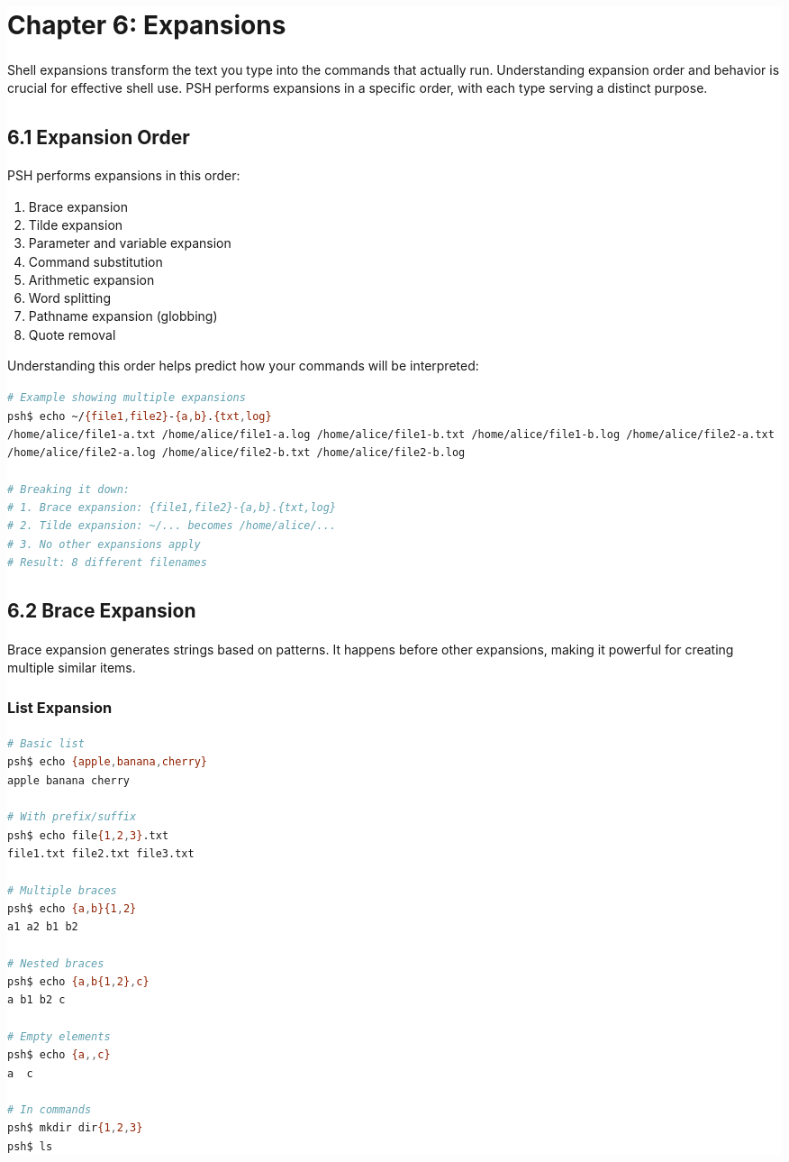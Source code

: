 # Chapter 6: Expansions

Shell expansions transform the text you type into the commands that actually run. Understanding expansion order and behavior is crucial for effective shell use. PSH performs expansions in a specific order, with each type serving a distinct purpose.

## 6.1 Expansion Order

PSH performs expansions in this order:
1. Brace expansion
2. Tilde expansion  
3. Parameter and variable expansion
4. Command substitution
5. Arithmetic expansion
6. Word splitting
7. Pathname expansion (globbing)
8. Quote removal

Understanding this order helps predict how your commands will be interpreted:

```bash
# Example showing multiple expansions
psh$ echo ~/{file1,file2}-{a,b}.{txt,log}
/home/alice/file1-a.txt /home/alice/file1-a.log /home/alice/file1-b.txt /home/alice/file1-b.log /home/alice/file2-a.txt /home/alice/file2-a.log /home/alice/file2-b.txt /home/alice/file2-b.log

# Breaking it down:
# 1. Brace expansion: {file1,file2}-{a,b}.{txt,log}
# 2. Tilde expansion: ~/... becomes /home/alice/...
# 3. No other expansions apply
# Result: 8 different filenames
```

## 6.2 Brace Expansion

Brace expansion generates strings based on patterns. It happens before other expansions, making it powerful for creating multiple similar items.

### List Expansion

```bash
# Basic list
psh$ echo {apple,banana,cherry}
apple banana cherry

# With prefix/suffix
psh$ echo file{1,2,3}.txt
file1.txt file2.txt file3.txt

# Multiple braces
psh$ echo {a,b}{1,2}
a1 a2 b1 b2

# Nested braces
psh$ echo {a,b{1,2},c}
a b1 b2 c

# Empty elements
psh$ echo {a,,c}
a  c

# In commands
psh$ mkdir dir{1,2,3}
psh$ ls
```